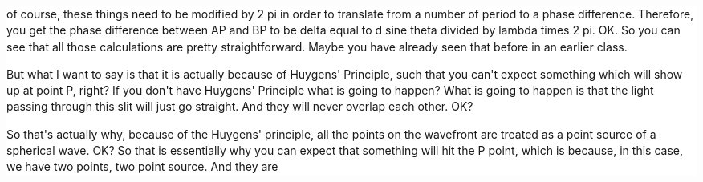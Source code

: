   <span m="747810">of</span> <span m="747900">course,</span> <span m="748350">these</span>
  <span m="748500">things</span> <span m="748620">need</span> <span m="748770">to</span>
  <span m="748950">be</span> <span m="749280">modified</span> <span m="749790">by</span>
  <span m="749970">2</span> <span m="750250">pi</span> <span m="750900">in</span>
  <span m="751050">order</span> <span m="751320">to</span> <span m="751590">translate</span>
  <span m="752930">from</span> <span m="753320">a</span> <span m="753390">number</span>
  <span m="753750">of</span> <span m="753840">period</span> <span m="754470">to</span>
  <span m="754860">a</span> <span m="754910">phase</span> <span m="755190">difference.</span>
  <span m="755970">Therefore,</span> <span m="756360">you</span> <span m="756510">get</span>
  <span m="757400">the</span> <span m="757470">phase</span> <span m="757740">difference</span>
  <span m="758400">between</span> <span m="759150">AP</span> <span m="760050">and</span>
  <span m="760270">BP</span> <span m="761220">to</span> <span m="761340">be</span>
  <span m="762100">delta</span> <span m="762840">equal</span> <span m="763080">to</span>
  <span m="763320">d</span> <span m="763530">sine</span> <span m="764010">theta</span>
  <span m="764280">divided</span> <span m="764670">by</span> <span m="765180">lambda</span>
  <span m="765960">times</span> <span m="766290">2</span> <span m="766440">pi.</span>
  <span m="768720">OK.</span> <span m="769020">So</span> <span m="769440">you</span>
  <span m="769560">can</span> <span m="769770">see</span> <span m="770010">that</span>
  <span m="770280">all</span> <span m="770440">those</span> <span m="771090">calculations</span>
  <span m="772020">are</span> <span m="772440">pretty</span> <span m="772730">straightforward.</span>
  <span m="773290">Maybe</span> <span m="773520">you</span> <span m="773670">have</span>
  <span m="773910">already</span> <span m="774360">seen</span> <span m="774600">that</span>
  <span m="775080">before</span> <span m="775900">in</span> <span m="776270">an</span>
  <span m="776460">earlier</span> <span m="777090">class.</span></p><p><span m="777885">But</span>
  <span m="778520">what</span> <span m="778710">I</span> <span m="778800">want</span>
  <span m="778980">to</span> <span m="779100">say</span> <span m="779340">is</span>
  <span m="779520">that</span> <span m="780215">it</span> <span m="780550">is</span>
  <span m="780860">actually</span> <span m="781110">because</span> <span m="781680">of</span>
  <span m="782280">Huygens'</span> <span m="782760">Principle,</span> <span m="784080">such</span>
  <span m="784560">that</span> <span m="785040">you</span> <span m="785160">can't</span>
  <span m="785370">expect</span> <span m="785910">something</span> <span m="786860">which</span>
  <span m="787070">will</span> <span m="787200">show</span> <span m="787530">up</span>
  <span m="788250">at</span> <span m="788400">point</span> <span m="788720">P,</span>
  <span m="789000">right?</span> <span m="791790">If</span> <span m="792000">you</span>
  <span m="792120">don't</span> <span m="792330">have</span> <span m="792570">Huygens'</span>
  <span m="793080">Principle</span> <span m="793920">what</span> <span m="794140">is</span>
  <span m="794230">going</span> <span m="794400">to</span> <span m="794490">happen?</span>
  <span m="795690">What</span> <span m="795910">is</span> <span m="796050">going</span>
  <span m="796200">to</span> <span m="796320">happen</span> <span m="796680">is</span>
  <span m="796800">that</span> <span m="797820">the</span> <span m="797960">light</span>
  <span m="799380">passing</span> <span m="799740">through</span> <span m="799990">this</span>
  <span m="800250">slit</span> <span m="800670">will</span> <span m="801030">just</span>
  <span m="801480">go</span> <span m="801690">straight.</span> <span m="803100">And</span>
  <span m="803510">they</span> <span m="803700">will</span> <span m="803880">never</span>
  <span m="804390">overlap</span> <span m="804990">each</span> <span m="805170">other.</span>
  <span m="805770">OK?</span></p><p><span m="806010">So</span> <span m="806130">that's</span>
  <span m="806360">actually</span> <span m="806610">why,</span> <span m="807930">because</span>
  <span m="808290">of</span> <span m="808410">the</span> <span m="808470">Huygens'</span>
  <span m="809010">principle,</span> <span m="813920">all</span> <span m="814210">the</span>
  <span m="814350">points</span> <span m="815335">on the</span> <span m="815810">wavefront</span>
  <span m="816330">are</span> <span m="816420">treated</span> <span m="817470">as</span>
  <span m="818370">a</span> <span m="818460">point</span> <span m="818820">source</span>
  <span m="819240">of</span> <span m="819420">a</span> <span m="820330">spherical</span>
  <span m="821100">wave.</span> <span m="821570">OK?</span> <span m="822090">So</span>
  <span m="822190">that</span> <span m="822360">is</span> <span m="822560">essentially</span>
  <span m="822840">why</span> <span m="823560">you</span> <span m="823860">can</span>
  <span m="824100">expect</span> <span m="825140">that</span> <span m="825280">something</span>
  <span m="825720">will</span> <span m="826140">hit</span> <span m="827410">the</span>
  <span m="828262">P</span> <span m="828600">point,</span> <span m="829305">which</span>
  <span m="829650">is</span> <span m="829770">because,</span> <span m="831150">in</span>
  <span m="831300">this</span> <span m="831450">case,</span> <span m="831720">we</span>
  <span m="831870">have</span> <span m="832050">two</span> <span m="832230">points,</span>
  <span m="833370">two</span> <span m="833920">point</span> <span m="834230">source.</span>
  <span m="834810">And</span> <span m="835260">they</span> <span m="835630">are</span>